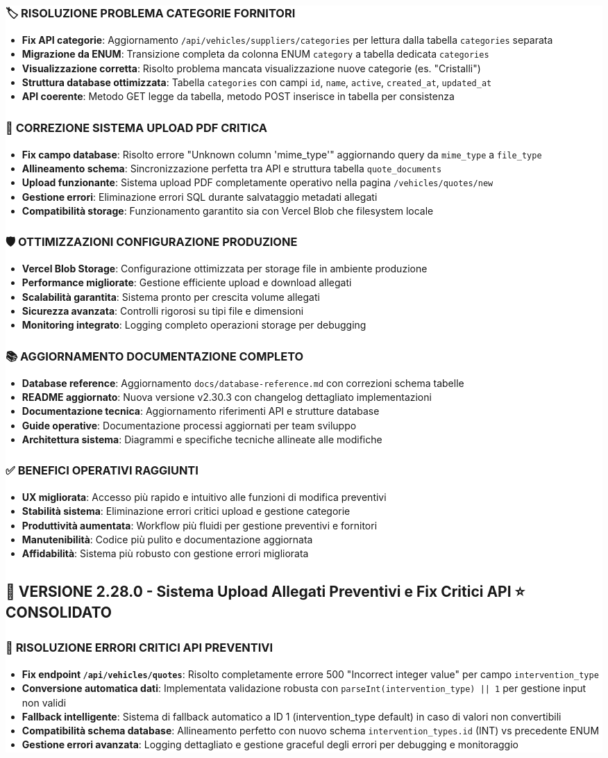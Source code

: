 ### 🏷️ **RISOLUZIONE PROBLEMA CATEGORIE FORNITORI**
- **Fix API categorie**: Aggiornamento `/api/vehicles/suppliers/categories` per lettura dalla tabella `categories` separata
- **Migrazione da ENUM**: Transizione completa da colonna ENUM `category` a tabella dedicata `categories`
- **Visualizzazione corretta**: Risolto problema mancata visualizzazione nuove categorie (es. "Cristalli")
- **Struttura database ottimizzata**: Tabella `categories` con campi `id`, `name`, `active`, `created_at`, `updated_at`
- **API coerente**: Metodo GET legge da tabella, metodo POST inserisce in tabella per consistenza

### 📁 **CORREZIONE SISTEMA UPLOAD PDF CRITICA**
- **Fix campo database**: Risolto errore "Unknown column 'mime_type'" aggiornando query da `mime_type` a `file_type`
- **Allineamento schema**: Sincronizzazione perfetta tra API e struttura tabella `quote_documents`
- **Upload funzionante**: Sistema upload PDF completamente operativo nella pagina `/vehicles/quotes/new`
- **Gestione errori**: Eliminazione errori SQL durante salvataggio metadati allegati
- **Compatibilità storage**: Funzionamento garantito sia con Vercel Blob che filesystem locale

### 🛡️ **OTTIMIZZAZIONI CONFIGURAZIONE PRODUZIONE**
- **Vercel Blob Storage**: Configurazione ottimizzata per storage file in ambiente produzione
- **Performance migliorate**: Gestione efficiente upload e download allegati
- **Scalabilità garantita**: Sistema pronto per crescita volume allegati
- **Sicurezza avanzata**: Controlli rigorosi su tipi file e dimensioni
- **Monitoring integrato**: Logging completo operazioni storage per debugging

### 📚 **AGGIORNAMENTO DOCUMENTAZIONE COMPLETO**
- **Database reference**: Aggiornamento `docs/database-reference.md` con correzioni schema tabelle
- **README aggiornato**: Nuova versione v2.30.3 con changelog dettagliato implementazioni
- **Documentazione tecnica**: Aggiornamento riferimenti API e strutture database
- **Guide operative**: Documentazione processi aggiornati per team sviluppo
- **Architettura sistema**: Diagrammi e specifiche tecniche allineate alle modifiche

### ✅ **BENEFICI OPERATIVI RAGGIUNTI**
- **UX migliorata**: Accesso più rapido e intuitivo alle funzioni di modifica preventivi
- **Stabilità sistema**: Eliminazione errori critici upload e gestione categorie
- **Produttività aumentata**: Workflow più fluidi per gestione preventivi e fornitori
- **Manutenibilità**: Codice più pulito e documentazione aggiornata
- **Affidabilità**: Sistema più robusto con gestione errori migliorata

## 🚀 **VERSIONE 2.28.0** - Sistema Upload Allegati Preventivi e Fix Critici API ⭐ **CONSOLIDATO**

### 🔧 **RISOLUZIONE ERRORI CRITICI API PREVENTIVI**
- **Fix endpoint `/api/vehicles/quotes`**: Risolto completamente errore 500 "Incorrect integer value" per campo `intervention_type`
- **Conversione automatica dati**: Implementata validazione robusta con `parseInt(intervention_type) || 1` per gestione input non validi
- **Fallback intelligente**: Sistema di fallback automatico a ID 1 (intervention_type default) in caso di valori non convertibili
- **Compatibilità schema database**: Allineamento perfetto con nuovo schema `intervention_types.id` (INT) vs precedente ENUM
- **Gestione errori avanzata**: Logging dettagliato e gestione graceful degli errori per debugging e monitoraggio

